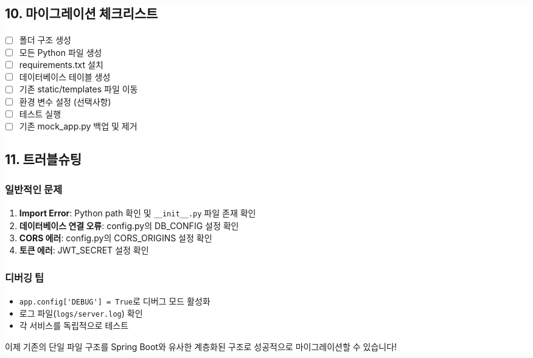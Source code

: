 ## 10. 마이그레이션 체크리스트

- [ ] 폴더 구조 생성
- [ ] 모든 Python 파일 생성
- [ ] requirements.txt 설치
- [ ] 데이터베이스 테이블 생성
- [ ] 기존 static/templates 파일 이동
- [ ] 환경 변수 설정 (선택사항)
- [ ] 테스트 실행
- [ ] 기존 mock_app.py 백업 및 제거

## 11. 트러블슈팅

### 일반적인 문제

1. **Import Error**: Python path 확인 및 `__init__.py` 파일 존재 확인
2. **데이터베이스 연결 오류**: config.py의 DB_CONFIG 설정 확인
3. **CORS 에러**: config.py의 CORS_ORIGINS 설정 확인
4. **토큰 에러**: JWT_SECRET 설정 확인

### 디버깅 팁

- `app.config['DEBUG'] = True`로 디버그 모드 활성화
- 로그 파일(`logs/server.log`) 확인
- 각 서비스를 독립적으로 테스트

이제 기존의 단일 파일 구조를 Spring Boot와 유사한 계층화된 구조로 성공적으로 마이그레이션할 수 있습니다!